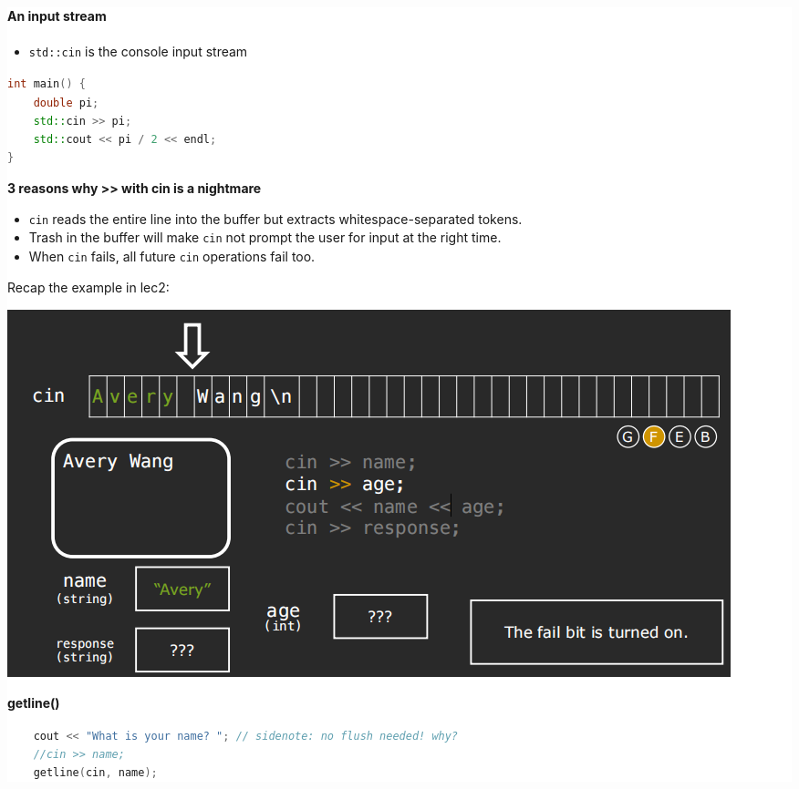 

#### An input stream

- `std::cin` is the console input stream

```c++
int main() {
    double pi;
    std::cin >> pi;
    std::cout << pi / 2 << endl;
}
```



**3 reasons why >> with cin is a nightmare**

- `cin` reads the entire line into the buffer but extracts whitespace-separated tokens.
- Trash in the buffer will make `cin` not prompt the user for input at the right time.
- When `cin` fails, all future `cin` operations fail too.



Recap the example in lec2:

![](image/3.png)



**getline()**

```c++
	cout << "What is your name? "; // sidenote: no flush needed! why?
    //cin >> name;
    getline(cin, name);
```
